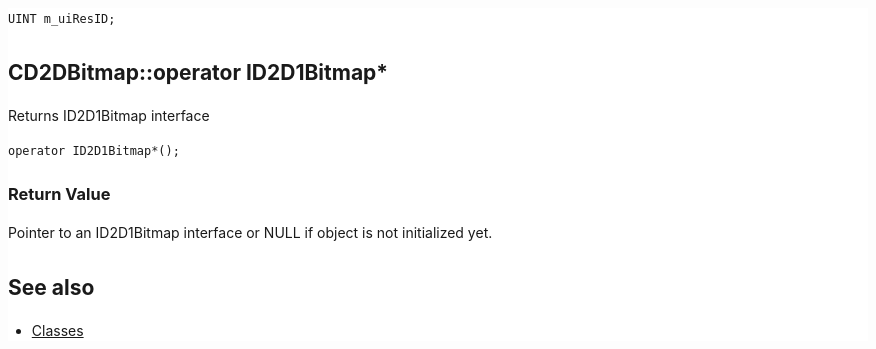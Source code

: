 ```
UINT m_uiResID;
```

##  <a name="operator_id2d1bitmap_star"></a>  CD2DBitmap::operator ID2D1Bitmap*

Returns ID2D1Bitmap interface

```
operator ID2D1Bitmap*();
```

### Return Value

Pointer to an ID2D1Bitmap interface or NULL if object is not initialized yet.

## See also

- [Classes](../../mfc/reference/mfc-classes.md)
